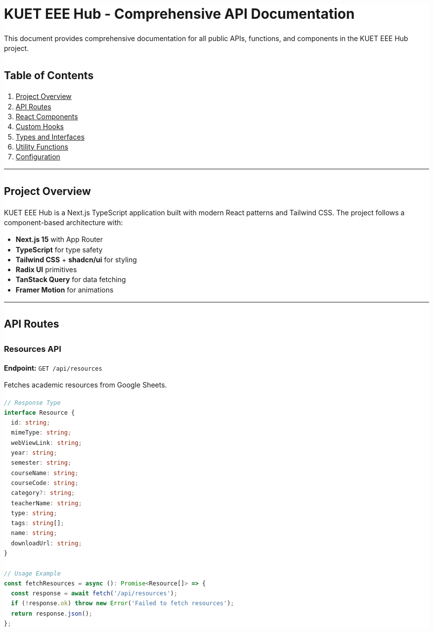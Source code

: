# KUET EEE Hub - Comprehensive API Documentation

This document provides comprehensive documentation for all public APIs, functions, and components in the KUET EEE Hub project.

## Table of Contents

1. [Project Overview](#project-overview)
2. [API Routes](#api-routes)
3. [React Components](#react-components)
4. [Custom Hooks](#custom-hooks)
5. [Types and Interfaces](#types-and-interfaces)
6. [Utility Functions](#utility-functions)
7. [Configuration](#configuration)

---

## Project Overview

KUET EEE Hub is a Next.js TypeScript application built with modern React patterns and Tailwind CSS. The project follows a component-based architecture with:

- **Next.js 15** with App Router
- **TypeScript** for type safety
- **Tailwind CSS** + **shadcn/ui** for styling
- **Radix UI** primitives
- **TanStack Query** for data fetching
- **Framer Motion** for animations

---

## API Routes

### Resources API

**Endpoint:** `GET /api/resources`

Fetches academic resources from Google Sheets.

```typescript
// Response Type
interface Resource {
  id: string;
  mimeType: string;
  webViewLink: string;
  year: string;
  semester: string;
  courseName: string;
  courseCode: string;
  category?: string;
  teacherName: string;
  type: string;
  tags: string[];
  name: string;
  downloadUrl: string;
}

// Usage Example
const fetchResources = async (): Promise<Resource[]> => {
  const response = await fetch('/api/resources');
  if (!response.ok) throw new Error('Failed to fetch resources');
  return response.json();
};
```